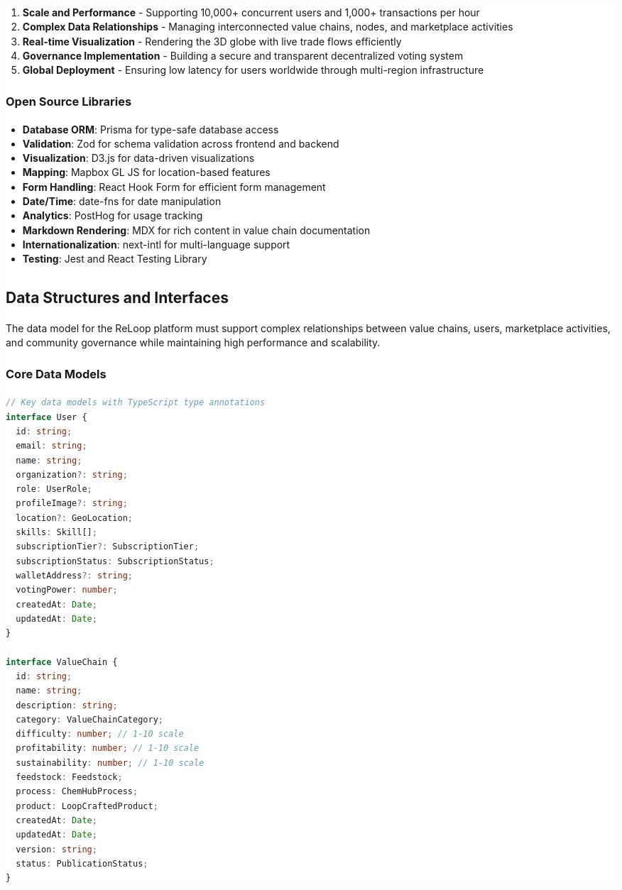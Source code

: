 1. **Scale and Performance** - Supporting 10,000+ concurrent users and 1,000+ transactions per hour
2. **Complex Data Relationships** - Managing interconnected value chains, nodes, and marketplace activities
3. **Real-time Visualization** - Rendering the 3D globe with live trade flows efficiently
4. **Governance Implementation** - Building a secure and transparent decentralized voting system
5. **Global Deployment** - Ensuring low latency for users worldwide through multi-region infrastructure

### Open Source Libraries

- **Database ORM**: Prisma for type-safe database access
- **Validation**: Zod for schema validation across frontend and backend
- **Visualization**: D3.js for data-driven visualizations
- **Mapping**: Mapbox GL JS for location-based features
- **Form Handling**: React Hook Form for efficient form management
- **Date/Time**: date-fns for date manipulation
- **Analytics**: PostHog for usage tracking
- **Markdown Rendering**: MDX for rich content in value chain documentation
- **Internationalization**: next-intl for multi-language support
- **Testing**: Jest and React Testing Library

## Data Structures and Interfaces

The data model for the ReLoop platform must support complex relationships between value chains, users, marketplace activities, and community governance while maintaining high performance and scalability.

### Core Data Models

```typescript
// Key data models with TypeScript type annotations
interface User {
  id: string;
  email: string;
  name: string;
  organization?: string;
  role: UserRole;
  profileImage?: string;
  location?: GeoLocation;
  skills: Skill[];
  subscriptionTier?: SubscriptionTier;
  subscriptionStatus: SubscriptionStatus;
  walletAddress?: string;
  votingPower: number;
  createdAt: Date;
  updatedAt: Date;
}

interface ValueChain {
  id: string;
  name: string;
  description: string;
  category: ValueChainCategory;
  difficulty: number; // 1-10 scale
  profitability: number; // 1-10 scale
  sustainability: number; // 1-10 scale
  feedstock: Feedstock;
  process: ChemHubProcess;
  product: LoopCraftedProduct;
  createdAt: Date;
  updatedAt: Date;
  version: string;
  status: PublicationStatus;
}
```